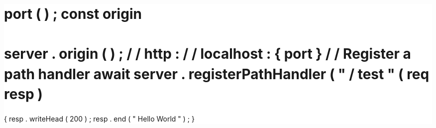 port
(
)
;
const
origin
=
server
.
origin
(
)
;
/
/
http
:
/
/
localhost
:
{
port
}
/
/
Register
a
path
handler
await
server
.
registerPathHandler
(
"
/
test
"
(
req
resp
)
=
>
{
resp
.
writeHead
(
200
)
;
resp
.
end
(
"
Hello
World
"
)
;
}